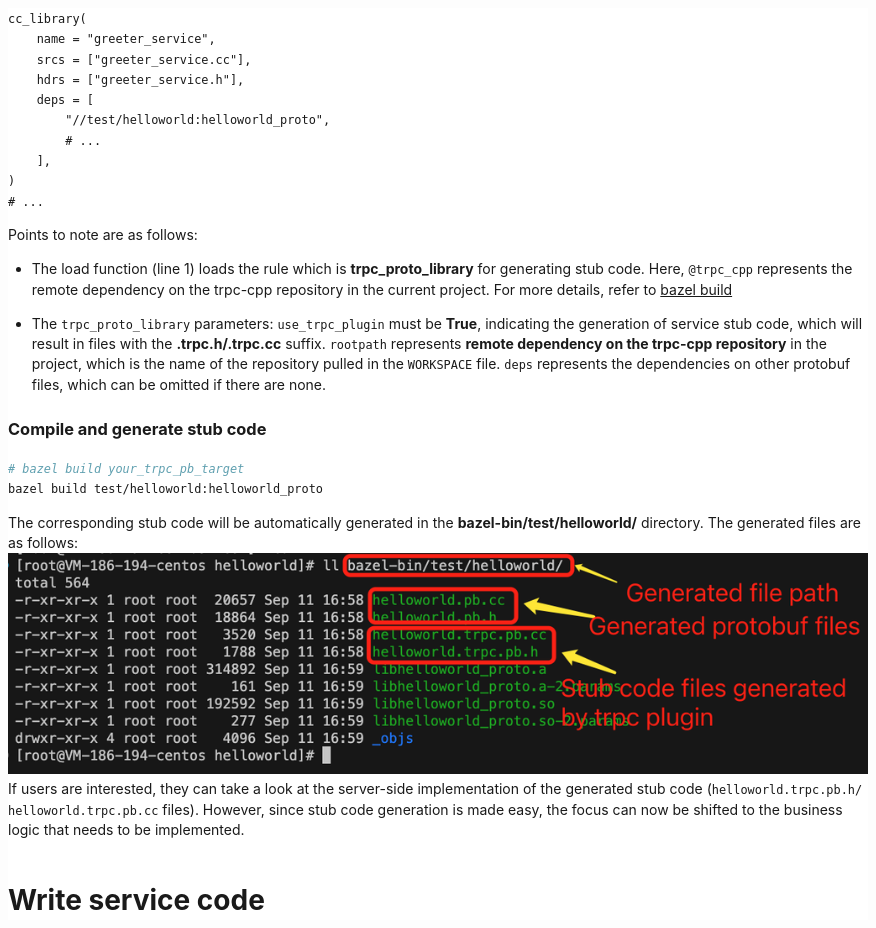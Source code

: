 ```bzl
cc_library(
    name = "greeter_service",
    srcs = ["greeter_service.cc"],
    hdrs = ["greeter_service.h"],
    deps = [ 
        "//test/helloworld:helloworld_proto",
        # ...
    ],
)
# ...
```

Points to note are as follows:

- The load function (line 1) loads the rule which is **trpc_proto_library** for generating stub code. Here, `@trpc_cpp` represents the remote dependency on the trpc-cpp repository in the current project. For more details, refer to [bazel build](https://bazel.build/)

- The `trpc_proto_library` parameters:
    `use_trpc_plugin` must be **True**, indicating the generation of service stub code, which will result in files with the **.trpc.h/.trpc.cc** suffix.
    `rootpath` represents **remote dependency on the trpc-cpp repository** in the project, which is the name of the repository pulled in the `WORKSPACE` file.
    `deps` represents the dependencies on other protobuf files, which can be omitted if there are none.

### Compile and generate stub code

```sh
# bazel build your_trpc_pb_target
bazel build test/helloworld:helloworld_proto
```

The corresponding stub code will be automatically generated in the **bazel-bin/test/helloworld/** directory. The generated files are as follows:
![trpc_protocol_service_stub](../images/trpc_protocol_service_stub_en.png)
If users are interested, they can take a look at the server-side implementation of the generated stub code (`helloworld.trpc.pb.h/helloworld.trpc.pb.cc` files). However, since stub code generation is made easy, the focus can now be shifted to the business logic that needs to be implemented.

# Write service code
